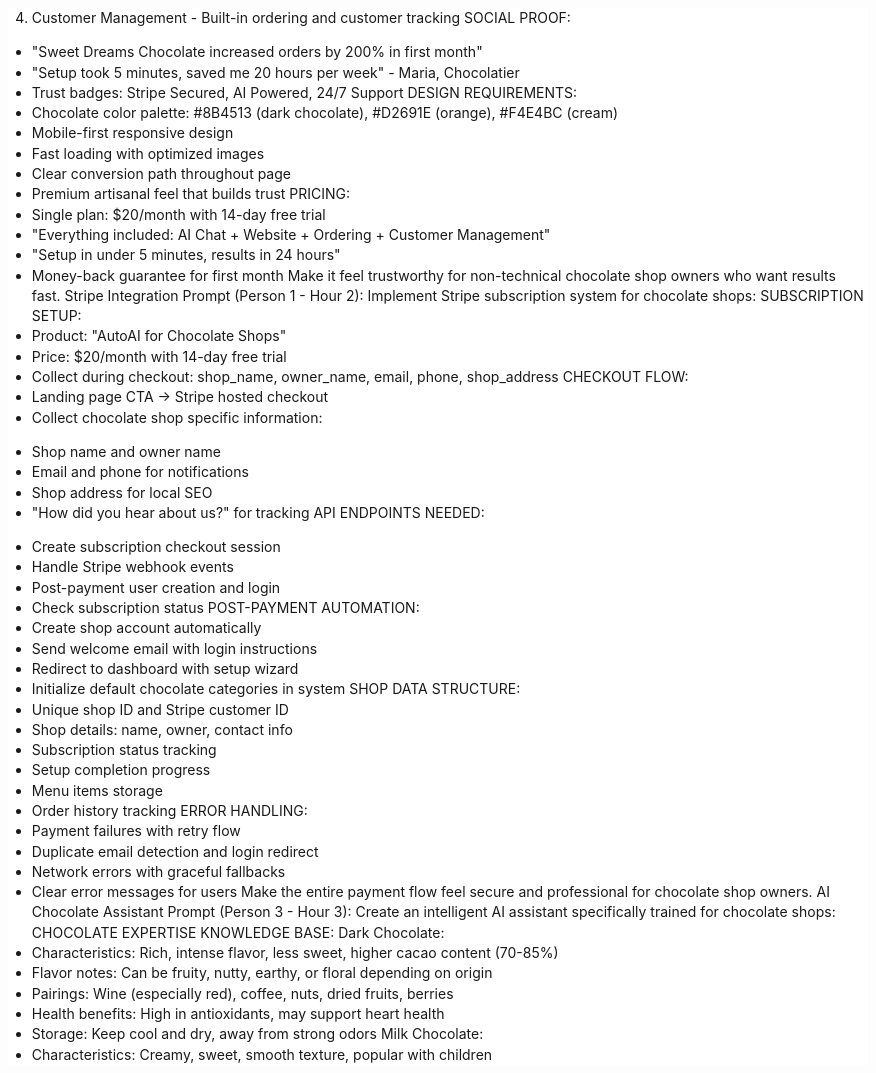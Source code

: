 4. Customer Management - Built-in ordering and customer tracking
SOCIAL PROOF:
- "Sweet Dreams Chocolate increased orders by 200% in first month"
- "Setup took 5 minutes, saved me 20 hours per week" - Maria, Chocolatier
- Trust badges: Stripe Secured, AI Powered, 24/7 Support
DESIGN REQUIREMENTS:
- Chocolate color palette: #8B4513 (dark chocolate), #D2691E (orange), #F4E4BC (cream)
- Mobile-first responsive design
- Fast loading with optimized images
- Clear conversion path throughout page
- Premium artisanal feel that builds trust
PRICING:
- Single plan: $20/month with 14-day free trial
- "Everything included: AI Chat + Website + Ordering + Customer Management"
- "Setup in under 5 minutes, results in 24 hours"
- Money-back guarantee for first month
Make it feel trustworthy for non-technical chocolate shop owners who want results fast.
Stripe Integration Prompt (Person 1 - Hour 2):
Implement Stripe subscription system for chocolate shops:
SUBSCRIPTION SETUP:
- Product: "AutoAI for Chocolate Shops"
- Price: $20/month with 14-day free trial
- Collect during checkout: shop_name, owner_name, email, phone, shop_address
CHECKOUT FLOW:
- Landing page CTA → Stripe hosted checkout
- Collect chocolate shop specific information:
 * Shop name and owner name
 * Email and phone for notifications
 * Shop address for local SEO
 * "How did you hear about us?" for tracking
API ENDPOINTS NEEDED:
- Create subscription checkout session
- Handle Stripe webhook events
- Post-payment user creation and login
- Check subscription status
POST-PAYMENT AUTOMATION:
- Create shop account automatically
- Send welcome email with login instructions
- Redirect to dashboard with setup wizard
- Initialize default chocolate categories in system
SHOP DATA STRUCTURE:
- Unique shop ID and Stripe customer ID
- Shop details: name, owner, contact info
- Subscription status tracking
- Setup completion progress
- Menu items storage
- Order history tracking
ERROR HANDLING:
- Payment failures with retry flow
- Duplicate email detection and login redirect
- Network errors with graceful fallbacks
- Clear error messages for users
Make the entire payment flow feel secure and professional for chocolate shop owners.
AI Chocolate Assistant Prompt (Person 3 - Hour 3):
Create an intelligent AI assistant specifically trained for chocolate shops:
CHOCOLATE EXPERTISE KNOWLEDGE BASE:
Dark Chocolate:
- Characteristics: Rich, intense flavor, less sweet, higher cacao content (70-85%)
- Flavor notes: Can be fruity, nutty, earthy, or floral depending on origin
- Pairings: Wine (especially red), coffee, nuts, dried fruits, berries
- Health benefits: High in antioxidants, may support heart health
- Storage: Keep cool and dry, away from strong odors
Milk Chocolate:
- Characteristics: Creamy, sweet, smooth texture, popular with children